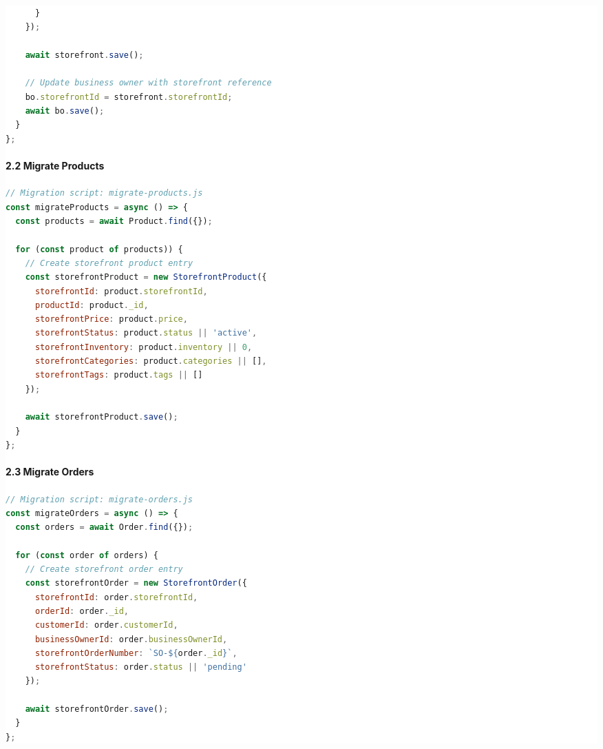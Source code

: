 ```javascript
      }
    });
    
    await storefront.save();
    
    // Update business owner with storefront reference
    bo.storefrontId = storefront.storefrontId;
    await bo.save();
  }
};
```

#### 2.2 Migrate Products
```javascript
// Migration script: migrate-products.js
const migrateProducts = async () => {
  const products = await Product.find({});
  
  for (const product of products)) {
    // Create storefront product entry
    const storefrontProduct = new StorefrontProduct({
      storefrontId: product.storefrontId,
      productId: product._id,
      storefrontPrice: product.price,
      storefrontStatus: product.status || 'active',
      storefrontInventory: product.inventory || 0,
      storefrontCategories: product.categories || [],
      storefrontTags: product.tags || []
    });
    
    await storefrontProduct.save();
  }
};
```

#### 2.3 Migrate Orders
```javascript
// Migration script: migrate-orders.js
const migrateOrders = async () => {
  const orders = await Order.find({});
  
  for (const order of orders) {
    // Create storefront order entry
    const storefrontOrder = new StorefrontOrder({
      storefrontId: order.storefrontId,
      orderId: order._id,
      customerId: order.customerId,
      businessOwnerId: order.businessOwnerId,
      storefrontOrderNumber: `SO-${order._id}`,
      storefrontStatus: order.status || 'pending'
    });
    
    await storefrontOrder.save();
  }
};
```
